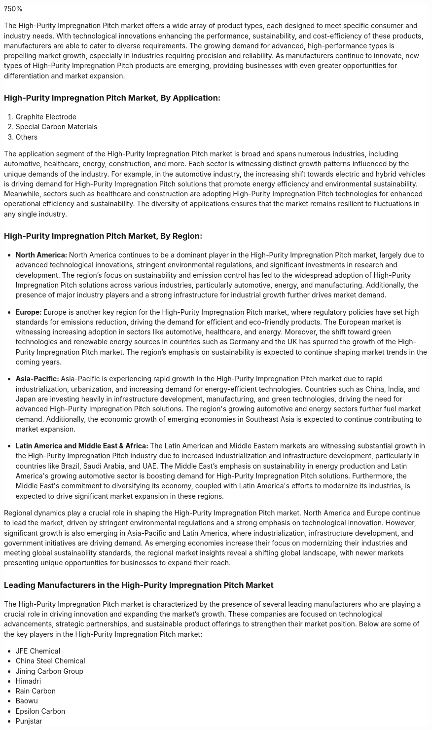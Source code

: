 ?50%</li></ol><p>The High-Purity Impregnation Pitch market offers a wide array of product types, each designed to meet specific consumer and industry needs. With technological innovations enhancing the performance, sustainability, and cost-efficiency of these products, manufacturers are able to cater to diverse requirements. The growing demand for advanced, high-performance types is propelling market growth, especially in industries requiring precision and reliability. As manufacturers continue to innovate, new types of High-Purity Impregnation Pitch products are emerging, providing businesses with even greater opportunities for differentiation and market expansion.</p><h3>High-Purity Impregnation Pitch Market,&nbsp;By Application:</h3><ol><li>Graphite Electrode<li> Special Carbon Materials<li> Others</li></ol><p>The application segment of the High-Purity Impregnation Pitch market is broad and spans numerous industries, including automotive, healthcare, energy, construction, and more. Each sector is witnessing distinct growth patterns influenced by the unique demands of the industry. For example, in the automotive industry, the increasing shift towards electric and hybrid vehicles is driving demand for High-Purity Impregnation Pitch solutions that promote energy efficiency and environmental sustainability. Meanwhile, sectors such as healthcare and construction are adopting High-Purity Impregnation Pitch technologies for enhanced operational efficiency and sustainability. The diversity of applications ensures that the market remains resilient to fluctuations in any single industry.</p><h3>High-Purity Impregnation Pitch Market, By Region:</h3><ul><li><p><strong>North America:&nbsp;</strong>North America continues to be a dominant player in the High-Purity Impregnation Pitch market, largely due to advanced technological innovations, stringent environmental regulations, and significant investments in research and development. The region&rsquo;s focus on sustainability and emission control has led to the widespread adoption of High-Purity Impregnation Pitch solutions across various industries, particularly automotive, energy, and manufacturing. Additionally, the presence of major industry players and a strong infrastructure for industrial growth further drives market demand.</p></li><li><p><strong><strong>Europe:&nbsp;</strong></strong>Europe is another key region for the High-Purity Impregnation Pitch market, where regulatory policies have set high standards for emissions reduction, driving the demand for efficient and eco-friendly products. The European market is witnessing increasing adoption in sectors like automotive, healthcare, and energy. Moreover, the shift toward green technologies and renewable energy sources in countries such as Germany and the UK has spurred the growth of the High-Purity Impregnation Pitch market. The region&rsquo;s emphasis on sustainability is expected to continue shaping market trends in the coming years.</p></li><li><p><strong><strong>Asia-Pacific:&nbsp;</strong></strong>Asia-Pacific is experiencing rapid growth in the High-Purity Impregnation Pitch market due to rapid industrialization, urbanization, and increasing demand for energy-efficient technologies. Countries such as China, India, and Japan are investing heavily in infrastructure development, manufacturing, and green technologies, driving the need for advanced High-Purity Impregnation Pitch solutions. The region's growing automotive and energy sectors further fuel market demand. Additionally, the economic growth of emerging economies in Southeast Asia is expected to continue contributing to market expansion.</p></li><li><p><strong><strong>Latin America and Middle East &amp; Africa:&nbsp;</strong></strong>The Latin American and Middle Eastern markets are witnessing substantial growth in the High-Purity Impregnation Pitch industry due to increased industrialization and infrastructure development, particularly in countries like Brazil, Saudi Arabia, and UAE. The Middle East&rsquo;s emphasis on sustainability in energy production and Latin America's growing automotive sector is boosting demand for High-Purity Impregnation Pitch solutions. Furthermore, the Middle East's commitment to diversifying its economy, coupled with Latin America's efforts to modernize its industries, is expected to drive significant market expansion in these regions.</p></li></ul><p>Regional dynamics play a crucial role in shaping the High-Purity Impregnation Pitch market. North America and Europe continue to lead the market, driven by stringent environmental regulations and a strong emphasis on technological innovation. However, significant growth is also emerging in Asia-Pacific and Latin America, where industrialization, infrastructure development, and government initiatives are driving demand. As emerging economies increase their focus on modernizing their industries and meeting global sustainability standards, the regional market insights reveal a shifting global landscape, with newer markets presenting unique opportunities for businesses to expand their reach.</p><h3><strong>Leading Manufacturers in the High-Purity Impregnation Pitch Market</strong></h3><p>The High-Purity Impregnation Pitch market is characterized by the presence of several leading manufacturers who are playing a crucial role in driving innovation and expanding the market&rsquo;s growth. These companies are focused on technological advancements, strategic partnerships, and sustainable product offerings to strengthen their market position. Below are some of the key players in the High-Purity Impregnation Pitch market:</p></div><div class="article-main__content" data-test-id="publishing-text-block"><ul><li><span class="">JFE Chemical<li> China Steel Chemical<li> Jining Carbon Group<li> Himadri<li> Rain Carbon<li> Baowu<li> Epsilon Carbon<li> Punjstar